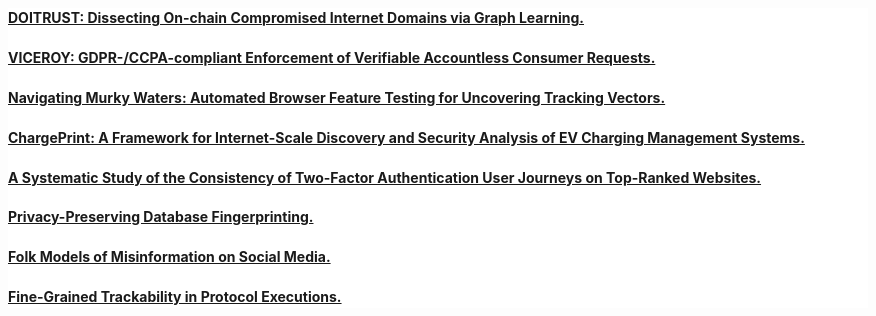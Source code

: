 #### [DOITRUST: Dissecting On-chain Compromised Internet Domains via Graph Learning.](https://www.ndss-symposium.org/ndss-paper/doitrust-dissecting-on-chain-compromised-internet-domains-via-graph-learning/)

#### [VICEROY: GDPR-/CCPA-compliant Enforcement of Verifiable Accountless Consumer Requests.](https://www.ndss-symposium.org/ndss-paper/auto-draft-336/)

#### [Navigating Murky Waters: Automated Browser Feature Testing for Uncovering Tracking Vectors.](https://www.ndss-symposium.org/ndss-paper/navigating-murky-waters-automated-browser-feature-testing-for-uncovering-tracking-vectors/)

#### [ChargePrint: A Framework for Internet-Scale Discovery and Security Analysis of EV Charging Management Systems.](https://www.ndss-symposium.org/ndss-paper/chargeprint-a-framework-for-internet-scale-discovery-and-security-analysis-of-ev-charging-management-systems/)

#### [A Systematic Study of the Consistency of Two-Factor Authentication User Journeys on Top-Ranked Websites.](https://www.ndss-symposium.org/ndss-paper/a-systematic-study-of-the-consistency-of-two-factor-authentication-user-journeys-on-top-ranked-websites/)

#### [Privacy-Preserving Database Fingerprinting.](https://www.ndss-symposium.org/ndss-paper/privacy-preserving-database-fingerprinting/)

#### [Folk Models of Misinformation on Social Media.](https://www.ndss-symposium.org/ndss-paper/folk-models-of-misinformation-on-social-media/)

#### [Fine-Grained Trackability in Protocol Executions.](https://www.ndss-symposium.org/ndss-paper/fine-grained-trackability-in-protocol-executions/)

